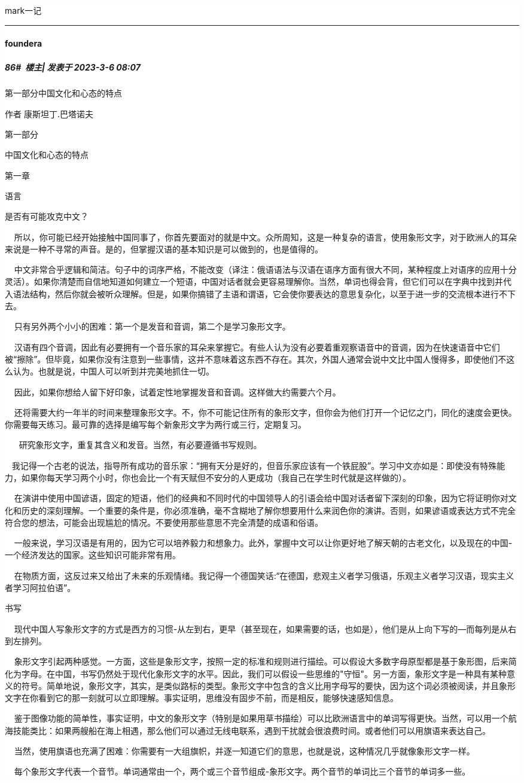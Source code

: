 mark一记


*****

####  foundera  
##### 86#         楼主| 发表于 2023-3-6 08:07

第一部分中国文化和心态的特点

作者 康斯坦丁.巴塔诺夫

第一部分

中国文化和心态的特点

第一章

语言

是否有可能攻克中文？

    所以，你可能已经开始接触中国同事了，你首先要面对的就是中文。众所周知，这是一种复杂的语言，使用象形文字，对于欧洲人的耳朵来说是一种不寻常的声音。是的，但掌握汉语的基本知识是可以做到的，也是值得的。

    中文非常合乎逻辑和简洁。句子中的词序严格，不能改变（译注：俄语语法与汉语在语序方面有很大不同，某种程度上对语序的应用十分灵活）。如果你清楚而自信地知道如何建立一个短语，中国对话者就会更容易理解你。当然，单词也得会背，但它们可以在字典中找到并代入语法结构，然后你就会被听众理解。但是，如果你搞错了主语和谓语，它会使你要表达的意思复杂化，以至于进一步的交流根本进行不下去。

    只有另外两个小小的困难：第一个是发音和音调，第二个是学习象形文字。

    汉语有四个音调，因此有必要拥有一个音乐家的耳朵来掌握它。有些人认为没有必要着重观察语音中的音调，因为在快速语音中它们被“擦除”。但毕竟，如果你没有注意到一些事情，这并不意味着这东西不存在。其次，外国人通常会说中文比中国人慢得多，即使他们不这么认为。也就是说，中国人可以听到并完美地抓住一切。

    因此，如果你想给人留下好印象，试着定性地掌握发音和音调。这样做大约需要六个月。

    还将需要大约一年半的时间来整理象形文字。不，你不可能记住所有的象形文字，但你会为他们打开一个记忆之门，同化的速度会更快。你需要每天练习。最可靠的选择是编写每个新象形文字为两行或三行，定期复习。

      研究象形文字，重复其含义和发音。当然，有必要遵循书写规则。

   我记得一个古老的说法，指导所有成功的音乐家：“拥有天分是好的，但音乐家应该有一个铁屁股”。学习中文亦如是：即使没有特殊能力，如果你每天学习两个小时，你也会比一个有天赋但不安分的人更成功（我自己在学生时代就是这样做的）。

    在演讲中使用中国谚语，固定的短语，他们的经典和不同时代的中国领导人的引语会给中国对话者留下深刻的印象，因为它将证明你对文化和历史的深刻理解。一个重要的条件是，你必须准确，毫不含糊地了解你想要用什么来润色你的演讲。否则，如果谚语或表达方式不完全符合您的想法，可能会出现尴尬的情况。不要使用那些意思不完全清楚的成语和俗语。

    一般来说，学习汉语是有用的，因为它可以培养毅力和想象力。此外，掌握中文可以让你更好地了解天朝的古老文化，以及现在的中国-一个经济发达的国家。这些知识可能非常有用。

    在物质方面，这反过来又给出了未来的乐观情绪。我记得一个德国笑话:“在德国，悲观主义者学习俄语，乐观主义者学习汉语，现实主义者学习阿拉伯语”。

书写

    现代中国人写象形文字的方式是西方的习惯-从左到右，更早（甚至现在，如果需要的话，也如是），他们是从上向下写的—而每列是从右到左排列。

    象形文字引起两种感觉。一方面，这些是象形文字，按照一定的标准和规则进行描绘。可以假设大多数字母原型都是基于象形图，后来简化为字母。在中国，书写仍然处于现代化象形文字的水平。因此，我们可以假设一些思维的"守恒"。另一方面，象形文字是一种具有某种意义的符号。简单地说，象形文字，其实，是类似路标的类型。象形文字中包含的含义比用字母写的要快，因为这个词必须被阅读，并且象形文字在你看到它的那一刻就可以立即理解。事实证明，思维没有固步不前，而是相反，能够快速感知信息。

    鉴于图像功能的简单性，事实证明，中文的象形文字（特别是如果用草书描绘）可以比欧洲语言中的单词写得更快。当然，可以用一个航海技能类比：如果两艘船在海上相遇，那么他们可以通过无线电联系，遇到干扰就会很浪费时间。或者他们可以用旗语来表达自己。

    当然，使用旗语也充满了困难：你需要有一大组旗帜，并逐一知道它们的意思，也就是说，这种情况几乎就像象形文字一样。

    每个象形文字代表一个音节。单词通常由一个，两个或三个音节组成-象形文字。两个音节的单词比三个音节的单词多一些。
